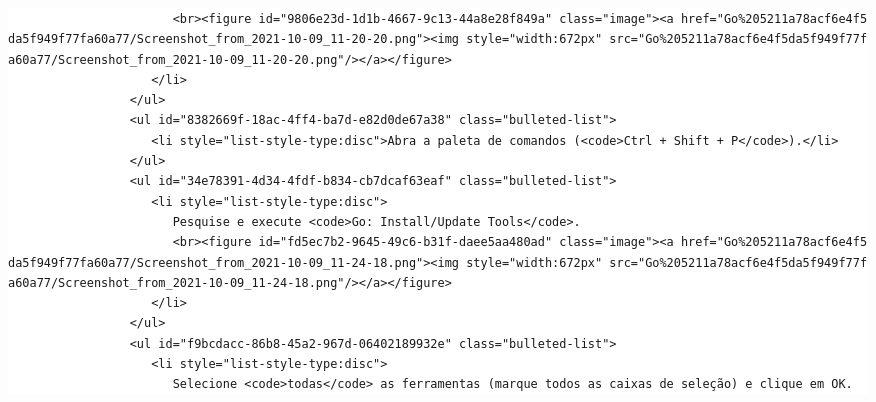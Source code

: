                           <br><figure id="9806e23d-1d1b-4667-9c13-44a8e28f849a" class="image"><a href="Go%205211a78acf6e4f5da5f949f77fa60a77/Screenshot_from_2021-10-09_11-20-20.png"><img style="width:672px" src="Go%205211a78acf6e4f5da5f949f77fa60a77/Screenshot_from_2021-10-09_11-20-20.png"/></a></figure>
                        </li>
                     </ul>
                     <ul id="8382669f-18ac-4ff4-ba7d-e82d0de67a38" class="bulleted-list">
                        <li style="list-style-type:disc">Abra a paleta de comandos (<code>Ctrl + Shift + P</code>).</li>
                     </ul>
                     <ul id="34e78391-4d34-4fdf-b834-cb7dcaf63eaf" class="bulleted-list">
                        <li style="list-style-type:disc">
                           Pesquise e execute <code>Go: Install/Update Tools</code>.
                           <br><figure id="fd5ec7b2-9645-49c6-b31f-daee5aa480ad" class="image"><a href="Go%205211a78acf6e4f5da5f949f77fa60a77/Screenshot_from_2021-10-09_11-24-18.png"><img style="width:672px" src="Go%205211a78acf6e4f5da5f949f77fa60a77/Screenshot_from_2021-10-09_11-24-18.png"/></a></figure>
                        </li>
                     </ul>
                     <ul id="f9bcdacc-86b8-45a2-967d-06402189932e" class="bulleted-list">
                        <li style="list-style-type:disc">
                           Selecione <code>todas</code> as ferramentas (marque todos as caixas de seleção) e clique em OK.
